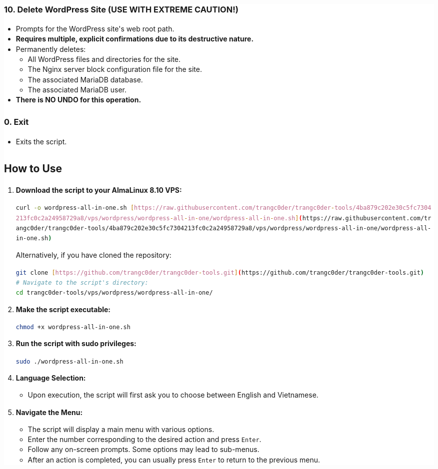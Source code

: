 ### 10. Delete WordPress Site (USE WITH EXTREME CAUTION!)

- Prompts for the WordPress site's web root path.
- **Requires multiple, explicit confirmations due to its destructive nature.**
- Permanently deletes:
  - All WordPress files and directories for the site.
  - The Nginx server block configuration file for the site.
  - The associated MariaDB database.
  - The associated MariaDB user.
- **There is NO UNDO for this operation.**

### 0. Exit

- Exits the script.

## How to Use

1.  **Download the script to your AlmaLinux 8.10 VPS:**

    ```bash
    curl -o wordpress-all-in-one.sh [https://raw.githubusercontent.com/trangc0der/trangc0der-tools/4ba879c202e30c5fc7304213fc0c2a24958729a8/vps/wordpress/wordpress-all-in-one/wordpress-all-in-one.sh](https://raw.githubusercontent.com/trangc0der/trangc0der-tools/4ba879c202e30c5fc7304213fc0c2a24958729a8/vps/wordpress/wordpress-all-in-one/wordpress-all-in-one.sh)
    ```

    Alternatively, if you have cloned the repository:

    ```bash
    git clone [https://github.com/trangc0der/trangc0der-tools.git](https://github.com/trangc0der/trangc0der-tools.git)
    # Navigate to the script's directory:
    cd trangc0der-tools/vps/wordpress/wordpress-all-in-one/
    ```

2.  **Make the script executable:**

    ```bash
    chmod +x wordpress-all-in-one.sh
    ```

3.  **Run the script with sudo privileges:**

    ```bash
    sudo ./wordpress-all-in-one.sh
    ```

4.  **Language Selection:**

    - Upon execution, the script will first ask you to choose between English and Vietnamese.

5.  **Navigate the Menu:**
    - The script will display a main menu with various options.
    - Enter the number corresponding to the desired action and press `Enter`.
    - Follow any on-screen prompts. Some options may lead to sub-menus.
    - After an action is completed, you can usually press `Enter` to return to the previous menu.
